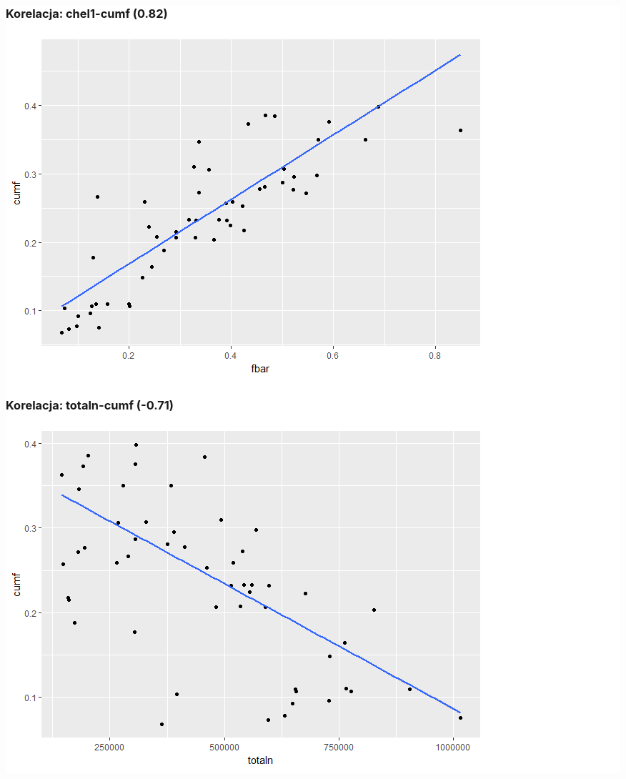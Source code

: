 ### Korelacja: chel1-cumf (0.82)

![](raport_files/figure-html/fbarcumfCor-1.png)

### Korelacja: totaln-cumf (-0.71)

![](raport_files/figure-html/totalncumfCor-1.png)
